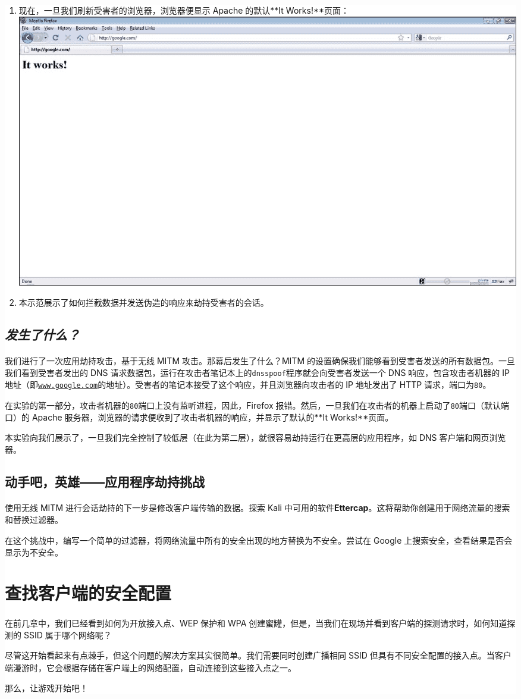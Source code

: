 1.  现在，一旦我们刷新受害者的浏览器，浏览器便显示 Apache 的默认**It Works!**页面：![行动时间 – 无线网络中的会话劫持](img/B09903_07_21.jpg)

1.  本示范展示了如何拦截数据并发送伪造的响应来劫持受害者的会话。

## *发生了什么？*

我们进行了一次应用劫持攻击，基于无线 MITM 攻击。那幕后发生了什么？MITM 的设置确保我们能够看到受害者发送的所有数据包。一旦我们看到受害者发出的 DNS 请求数据包，运行在攻击者笔记本上的`dnsspoof`程序就会向受害者发送一个 DNS 响应，包含攻击者机器的 IP 地址（即[`www.google.com`](https://www.google.com)的地址）。受害者的笔记本接受了这个响应，并且浏览器向攻击者的 IP 地址发出了 HTTP 请求，端口为`80`。

在实验的第一部分，攻击者机器的`80`端口上没有监听进程，因此，Firefox 报错。然后，一旦我们在攻击者的机器上启动了`80`端口（默认端口）的 Apache 服务器，浏览器的请求便收到了攻击者机器的响应，并显示了默认的**It Works!**页面。

本实验向我们展示了，一旦我们完全控制了较低层（在此为第二层），就很容易劫持运行在更高层的应用程序，如 DNS 客户端和网页浏览器。

## 动手吧，英雄——应用程序劫持挑战

使用无线 MITM 进行会话劫持的下一步是修改客户端传输的数据。探索 Kali 中可用的软件**Ettercap**。这将帮助你创建用于网络流量的搜索和替换过滤器。

在这个挑战中，编写一个简单的过滤器，将网络流量中所有的安全出现的地方替换为不安全。尝试在 Google 上搜索安全，查看结果是否会显示为不安全。

# 查找客户端的安全配置

在前几章中，我们已经看到如何为开放接入点、WEP 保护和 WPA 创建蜜罐，但是，当我们在现场并看到客户端的探测请求时，如何知道探测的 SSID 属于哪个网络呢？

尽管这开始看起来有点棘手，但这个问题的解决方案其实很简单。我们需要同时创建广播相同 SSID 但具有不同安全配置的接入点。当客户端漫游时，它会根据存储在客户端上的网络配置，自动连接到这些接入点之一。

那么，让游戏开始吧！
